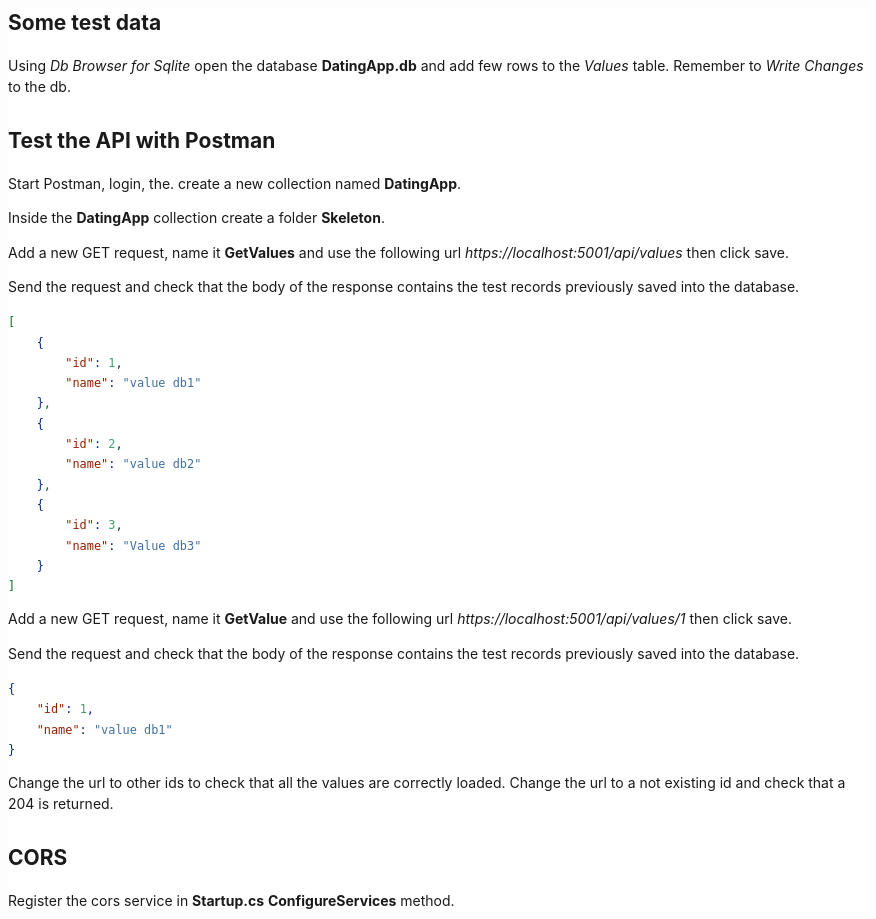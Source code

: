 ## Some test data

Using *Db Browser for Sqlite* open the database **DatingApp.db** and add few rows to the *Values* table.
Remember to *Write Changes* to the db.

## Test the API with Postman

Start Postman, login, the. create a new collection named **DatingApp**.

Inside the **DatingApp** collection create a folder **Skeleton**.

Add a new GET request, name it **GetValues** and use the following url *https://localhost:5001/api/values* then click save.

Send the request and check that the body of the response contains the test records previously saved into the database.

```json
[
    {
        "id": 1,
        "name": "value db1"
    },
    {
        "id": 2,
        "name": "value db2"
    },
    {
        "id": 3,
        "name": "Value db3"
    }
]
```

Add a new GET request, name it **GetValue** and use the following url *https://localhost:5001/api/values/1* then click save.

Send the request and check that the body of the response contains the test records previously saved into the database.

```json
{
    "id": 1,
    "name": "value db1"
}
```

Change the url to other ids to check that all the values are correctly loaded.
Change the url to a not existing id and check that a 204 is returned.

## CORS

Register the cors service in **Startup.cs** **ConfigureServices** method.
